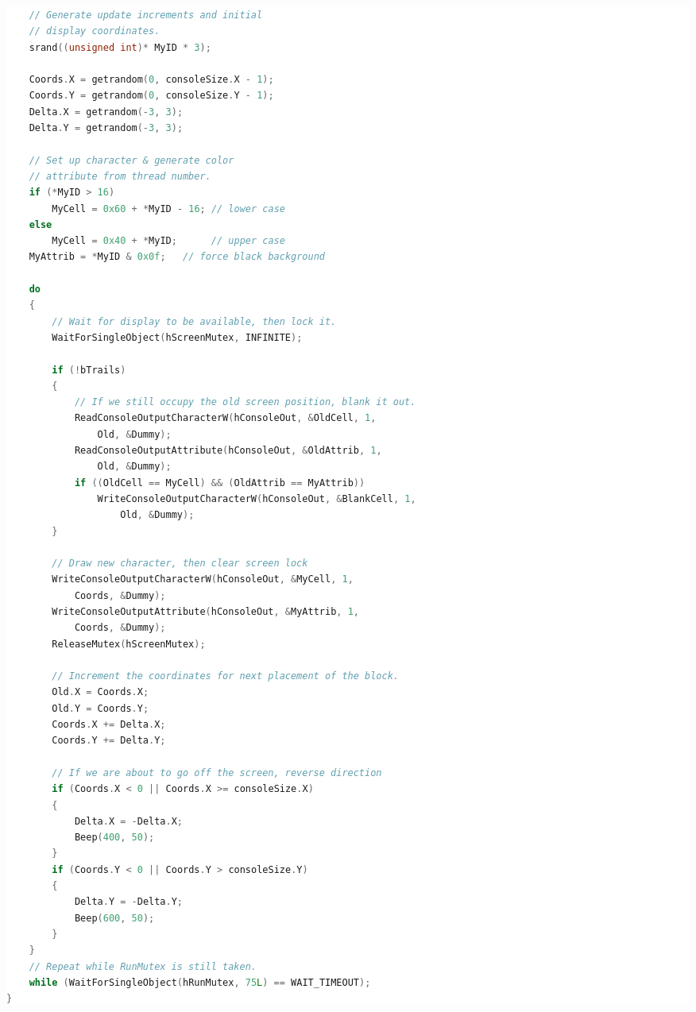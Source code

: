```C
    // Generate update increments and initial
    // display coordinates.
    srand((unsigned int)* MyID * 3);

    Coords.X = getrandom(0, consoleSize.X - 1);
    Coords.Y = getrandom(0, consoleSize.Y - 1);
    Delta.X = getrandom(-3, 3);
    Delta.Y = getrandom(-3, 3);

    // Set up character & generate color
    // attribute from thread number.
    if (*MyID > 16)
        MyCell = 0x60 + *MyID - 16; // lower case
    else
        MyCell = 0x40 + *MyID;      // upper case
    MyAttrib = *MyID & 0x0f;   // force black background

    do
    {
        // Wait for display to be available, then lock it.
        WaitForSingleObject(hScreenMutex, INFINITE);

        if (!bTrails)
        {
            // If we still occupy the old screen position, blank it out.
            ReadConsoleOutputCharacterW(hConsoleOut, &OldCell, 1,
                Old, &Dummy);
            ReadConsoleOutputAttribute(hConsoleOut, &OldAttrib, 1,
                Old, &Dummy);
            if ((OldCell == MyCell) && (OldAttrib == MyAttrib))
                WriteConsoleOutputCharacterW(hConsoleOut, &BlankCell, 1,
                    Old, &Dummy);
        }

        // Draw new character, then clear screen lock
        WriteConsoleOutputCharacterW(hConsoleOut, &MyCell, 1,
            Coords, &Dummy);
        WriteConsoleOutputAttribute(hConsoleOut, &MyAttrib, 1,
            Coords, &Dummy);
        ReleaseMutex(hScreenMutex);

        // Increment the coordinates for next placement of the block.
        Old.X = Coords.X;
        Old.Y = Coords.Y;
        Coords.X += Delta.X;
        Coords.Y += Delta.Y;

        // If we are about to go off the screen, reverse direction
        if (Coords.X < 0 || Coords.X >= consoleSize.X)
        {
            Delta.X = -Delta.X;
            Beep(400, 50);
        }
        if (Coords.Y < 0 || Coords.Y > consoleSize.Y)
        {
            Delta.Y = -Delta.Y;
            Beep(600, 50);
        }
    }
    // Repeat while RunMutex is still taken.
    while (WaitForSingleObject(hRunMutex, 75L) == WAIT_TIMEOUT);
}

```